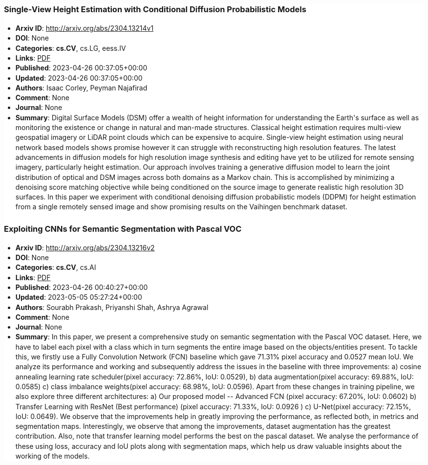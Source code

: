 

### Single-View Height Estimation with Conditional Diffusion Probabilistic Models
- **Arxiv ID**: http://arxiv.org/abs/2304.13214v1
- **DOI**: None
- **Categories**: **cs.CV**, cs.LG, eess.IV
- **Links**: [PDF](http://arxiv.org/pdf/2304.13214v1)
- **Published**: 2023-04-26 00:37:05+00:00
- **Updated**: 2023-04-26 00:37:05+00:00
- **Authors**: Isaac Corley, Peyman Najafirad
- **Comment**: None
- **Journal**: None
- **Summary**: Digital Surface Models (DSM) offer a wealth of height information for understanding the Earth's surface as well as monitoring the existence or change in natural and man-made structures. Classical height estimation requires multi-view geospatial imagery or LiDAR point clouds which can be expensive to acquire. Single-view height estimation using neural network based models shows promise however it can struggle with reconstructing high resolution features. The latest advancements in diffusion models for high resolution image synthesis and editing have yet to be utilized for remote sensing imagery, particularly height estimation. Our approach involves training a generative diffusion model to learn the joint distribution of optical and DSM images across both domains as a Markov chain. This is accomplished by minimizing a denoising score matching objective while being conditioned on the source image to generate realistic high resolution 3D surfaces. In this paper we experiment with conditional denoising diffusion probabilistic models (DDPM) for height estimation from a single remotely sensed image and show promising results on the Vaihingen benchmark dataset.



### Exploiting CNNs for Semantic Segmentation with Pascal VOC
- **Arxiv ID**: http://arxiv.org/abs/2304.13216v2
- **DOI**: None
- **Categories**: **cs.CV**, cs.AI
- **Links**: [PDF](http://arxiv.org/pdf/2304.13216v2)
- **Published**: 2023-04-26 00:40:27+00:00
- **Updated**: 2023-05-05 05:27:24+00:00
- **Authors**: Sourabh Prakash, Priyanshi Shah, Ashrya Agrawal
- **Comment**: None
- **Journal**: None
- **Summary**: In this paper, we present a comprehensive study on semantic segmentation with the Pascal VOC dataset. Here, we have to label each pixel with a class which in turn segments the entire image based on the objects/entities present. To tackle this, we firstly use a Fully Convolution Network (FCN) baseline which gave 71.31% pixel accuracy and 0.0527 mean IoU. We analyze its performance and working and subsequently address the issues in the baseline with three improvements: a) cosine annealing learning rate scheduler(pixel accuracy: 72.86%, IoU: 0.0529), b) data augmentation(pixel accuracy: 69.88%, IoU: 0.0585) c) class imbalance weights(pixel accuracy: 68.98%, IoU: 0.0596). Apart from these changes in training pipeline, we also explore three different architectures: a) Our proposed model -- Advanced FCN (pixel accuracy: 67.20%, IoU: 0.0602) b) Transfer Learning with ResNet (Best performance) (pixel accuracy: 71.33%, IoU: 0.0926 ) c) U-Net(pixel accuracy: 72.15%, IoU: 0.0649). We observe that the improvements help in greatly improving the performance, as reflected both, in metrics and segmentation maps. Interestingly, we observe that among the improvements, dataset augmentation has the greatest contribution. Also, note that transfer learning model performs the best on the pascal dataset. We analyse the performance of these using loss, accuracy and IoU plots along with segmentation maps, which help us draw valuable insights about the working of the models.
